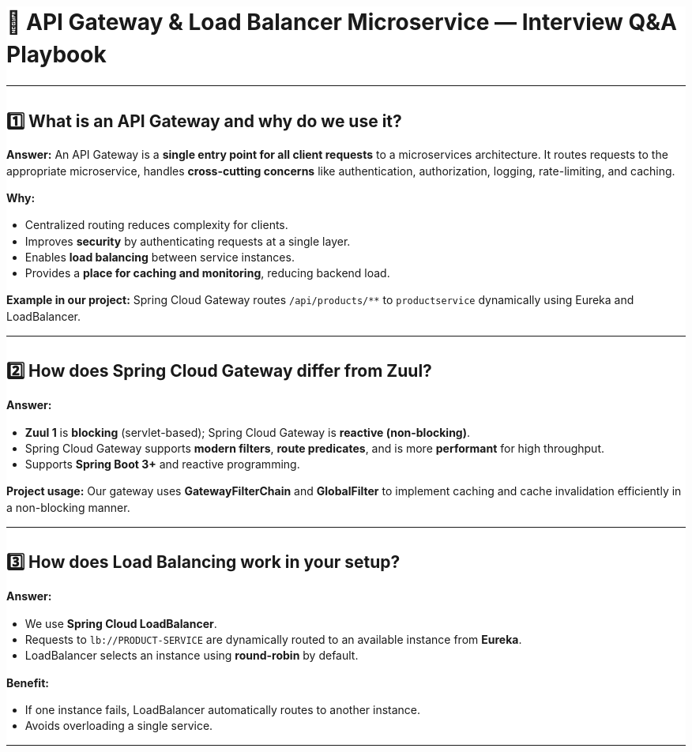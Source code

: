 # 📝 API Gateway & Load Balancer Microservice — Interview Q&A Playbook

---

## **1️⃣ What is an API Gateway and why do we use it?**

**Answer:**
An API Gateway is a **single entry point for all client requests** to a microservices architecture. It routes requests to the appropriate microservice, handles **cross-cutting concerns** like authentication, authorization, logging, rate-limiting, and caching.

**Why:**

* Centralized routing reduces complexity for clients.
* Improves **security** by authenticating requests at a single layer.
* Enables **load balancing** between service instances.
* Provides a **place for caching and monitoring**, reducing backend load.

**Example in our project:**
Spring Cloud Gateway routes `/api/products/**` to `productservice` dynamically using Eureka and LoadBalancer.

---

## **2️⃣ How does Spring Cloud Gateway differ from Zuul?**

**Answer:**

* **Zuul 1** is **blocking** (servlet-based); Spring Cloud Gateway is **reactive (non-blocking)**.
* Spring Cloud Gateway supports **modern filters**, **route predicates**, and is more **performant** for high throughput.
* Supports **Spring Boot 3+** and reactive programming.

**Project usage:**
Our gateway uses **GatewayFilterChain** and **GlobalFilter** to implement caching and cache invalidation efficiently in a non-blocking manner.

---

## **3️⃣ How does Load Balancing work in your setup?**

**Answer:**

* We use **Spring Cloud LoadBalancer**.
* Requests to `lb://PRODUCT-SERVICE` are dynamically routed to an available instance from **Eureka**.
* LoadBalancer selects an instance using **round-robin** by default.

**Benefit:**

* If one instance fails, LoadBalancer automatically routes to another instance.
* Avoids overloading a single service.

---